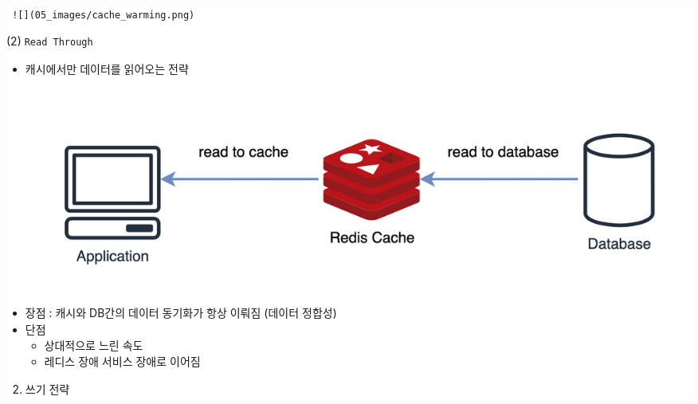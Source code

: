      ![](05_images/cache_warming.png)
    

(2) `Read Through`
- 캐시에서만 데이터를 읽어오는 전략
  ![read_through.png](05_images/read_through.png)
- 장점 : 캐시와 DB간의 데이터 동기화가 항상 이뤄짐 (데이터 정합성)
- 단점
    - 상대적으로 느린 속도
    - 레디스 장애 서비스 장애로 이어짐

2) 쓰기 전략
